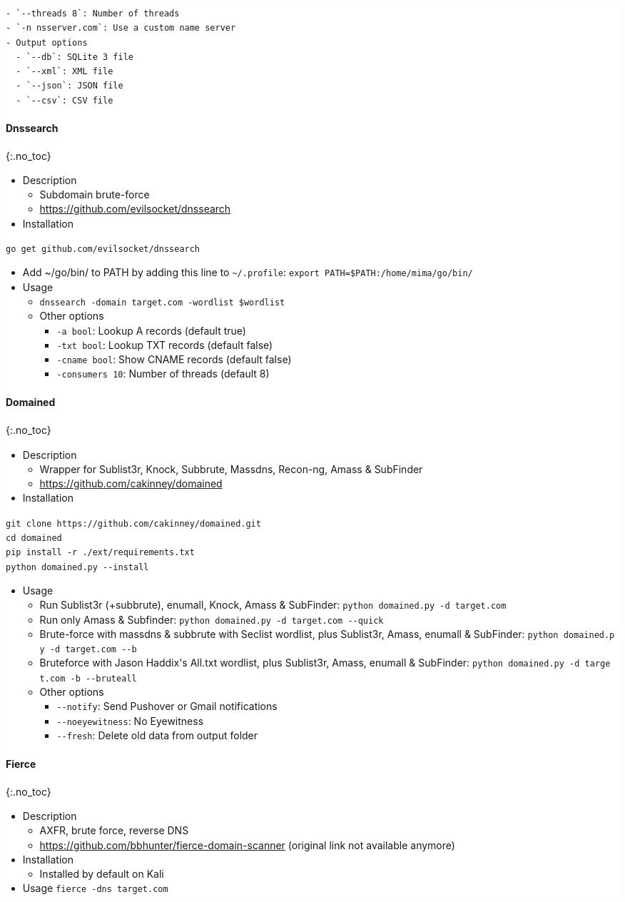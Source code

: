    - `--threads 8`: Number of threads
    - `-n nsserver.com`: Use a custom name server
    - Output options
      - `--db`: SQLite 3 file
      - `--xml`: XML file 
      - `--json`: JSON file 
      - `--csv`: CSV file 

#### Dnssearch
{:.no_toc}
- Description
  - Subdomain brute-force
  - <https://github.com/evilsocket/dnssearch>
- Installation
```console
go get github.com/evilsocket/dnssearch
```
  - Add ~/go/bin/ to PATH by adding this line to `~/.profile`: `export PATH=$PATH:/home/mima/go/bin/`
- Usage
  - `dnssearch -domain target.com -wordlist $wordlist`
  - Other options
    - `-a bool`: Lookup A records (default true)
    - `-txt bool`: Lookup TXT records (default false)
    - `-cname bool`: Show CNAME records (default false)
    - `-consumers 10`: Number of threads (default 8)

#### Domained
{:.no_toc}
- Description
  - Wrapper for Sublist3r, Knock, Subbrute, Massdns, Recon-ng, Amass & SubFinder
  - <https://github.com/cakinney/domained>
- Installation
```console
git clone https://github.com/cakinney/domained.git
cd domained
pip install -r ./ext/requirements.txt
python domained.py --install
```
- Usage
  - Run Sublist3r (+subbrute), enumall, Knock, Amass & SubFinder: `python domained.py -d target.com`
  - Run only Amass & Subfinder: `python domained.py -d target.com --quick`
  - Brute-force with massdns & subbrute with Seclist wordlist, plus Sublist3r, Amass, enumall & SubFinder: `python domained.py -d target.com --b`
  - Bruteforce with Jason Haddix's All.txt wordlist, plus Sublist3r, Amass, enumall & SubFinder: `python domained.py -d target.com -b --bruteall`
  - Other options
    - `--notify`: Send Pushover or Gmail notifications
    - `--noeyewitness`: No Eyewitness
    - `--fresh`: Delete old data from output folder

#### Fierce
{:.no_toc}
- Description
  - AXFR, brute force, reverse DNS
  - <https://github.com/bbhunter/fierce-domain-scanner> (original link not available anymore)
- Installation  
  - Installed by default on Kali
- Usage
  `fierce -dns target.com`
